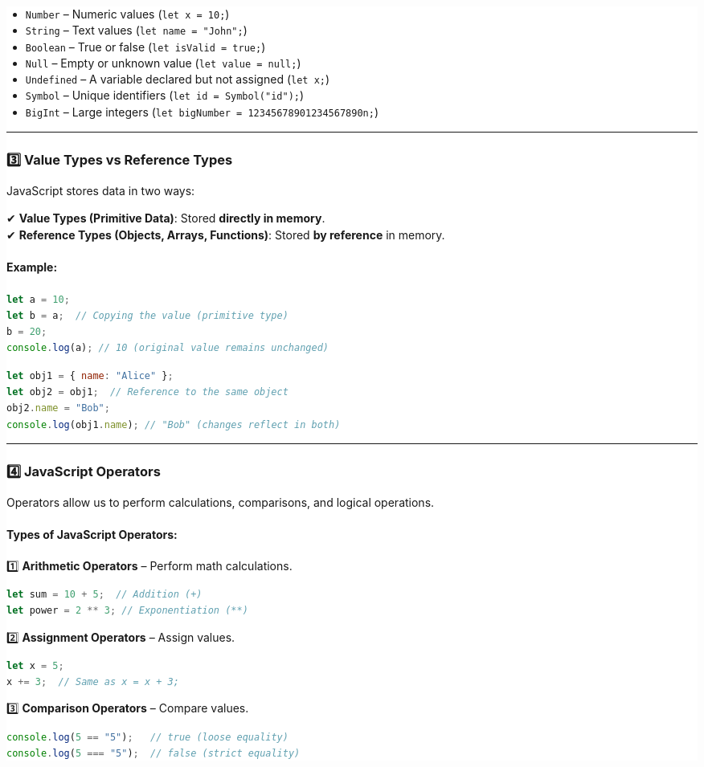 - `Number` – Numeric values (`let x = 10;`)
- `String` – Text values (`let name = "John";`)
- `Boolean` – True or false (`let isValid = true;`)
- `Null` – Empty or unknown value (`let value = null;`)
- `Undefined` – A variable declared but not assigned (`let x;`)
- `Symbol` – Unique identifiers (`let id = Symbol("id");`)
- `BigInt` – Large integers (`let bigNumber = 12345678901234567890n;`)

---

### **3️⃣ Value Types vs Reference Types**  
JavaScript stores data in two ways:  

✔ **Value Types (Primitive Data)**: Stored **directly in memory**.  
✔ **Reference Types (Objects, Arrays, Functions)**: Stored **by reference** in memory.  

#### **Example:**
```javascript
let a = 10;
let b = a;  // Copying the value (primitive type)
b = 20;
console.log(a); // 10 (original value remains unchanged)
```
```javascript
let obj1 = { name: "Alice" };
let obj2 = obj1;  // Reference to the same object
obj2.name = "Bob";
console.log(obj1.name); // "Bob" (changes reflect in both)
```

---

### **4️⃣ JavaScript Operators**  
Operators allow us to perform calculations, comparisons, and logical operations.

#### **Types of JavaScript Operators:**

1️⃣ **Arithmetic Operators** – Perform math calculations.  
   ```javascript
   let sum = 10 + 5;  // Addition (+)
   let power = 2 ** 3; // Exponentiation (**)
   ```

2️⃣ **Assignment Operators** – Assign values.  
   ```javascript
   let x = 5;
   x += 3;  // Same as x = x + 3;
   ```

3️⃣ **Comparison Operators** – Compare values.  
   ```javascript
   console.log(5 == "5");   // true (loose equality)
   console.log(5 === "5");  // false (strict equality)
   ```
